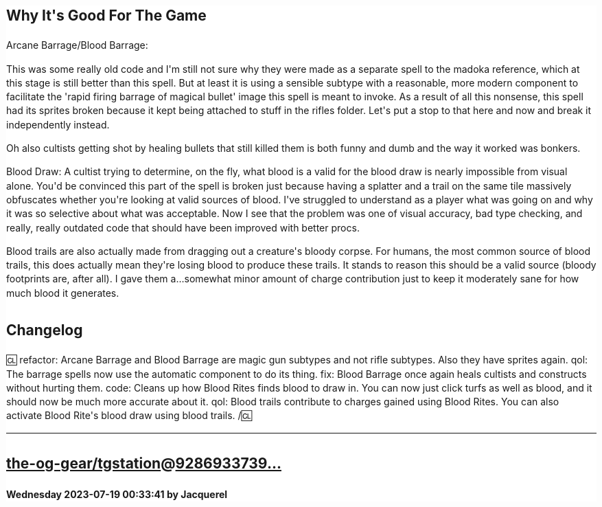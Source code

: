 ## Why It's Good For The Game

Arcane Barrage/Blood Barrage:

This was some really old code and I'm still not sure why they were made
as a separate spell to the madoka reference, which at this stage is
still better than this spell. But at least it is using a sensible
subtype with a reasonable, more modern component to facilitate the
'rapid firing barrage of magical bullet' image this spell is meant to
invoke. As a result of all this nonsense, this spell had its sprites
broken because it kept being attached to stuff in the rifles folder.
Let's put a stop to that here and now and break it independently
instead.

Oh also cultists getting shot by healing bullets that still killed them
is both funny and dumb and the way it worked was bonkers.

Blood Draw:
A cultist trying to determine, on the fly, what blood is a valid for the
blood draw is nearly impossible from visual alone. You'd be convinced
this part of the spell is broken just because having a splatter and a
trail on the same tile massively obfuscates whether you're looking at
valid sources of blood. I've struggled to understand as a player what
was going on and why it was so selective about what was acceptable. Now
I see that the problem was one of visual accuracy, bad type checking,
and really, really outdated code that should have been improved with
better procs.

Blood trails are also actually made from dragging out a creature's
bloody corpse. For humans, the most common source of blood trails, this
does actually mean they're losing blood to produce these trails. It
stands to reason this should be a valid source (bloody footprints are,
after all). I gave them a...somewhat minor amount of charge contribution
just to keep it moderately sane for how much blood it generates.

## Changelog
:cl:
refactor: Arcane Barrage and Blood Barrage are magic gun subtypes and
not rifle subtypes. Also they have sprites again.
qol: The barrage spells now use the automatic component to do its thing.
fix: Blood Barrage once again heals cultists and constructs without
hurting them.
code: Cleans up how Blood Rites finds blood to draw in. You can now just
click turfs as well as blood, and it should now be much more accurate
about it.
qol: Blood trails contribute to charges gained using Blood Rites. You
can also activate Blood Rite's blood draw using blood trails.
/:cl:

---
## [the-og-gear/tgstation](https://github.com/the-og-gear/tgstation)@[9286933739...](https://github.com/the-og-gear/tgstation/commit/92869337395a34eb372d7af6b3afaee4be4a7bef)
#### Wednesday 2023-07-19 00:33:41 by Jacquerel
